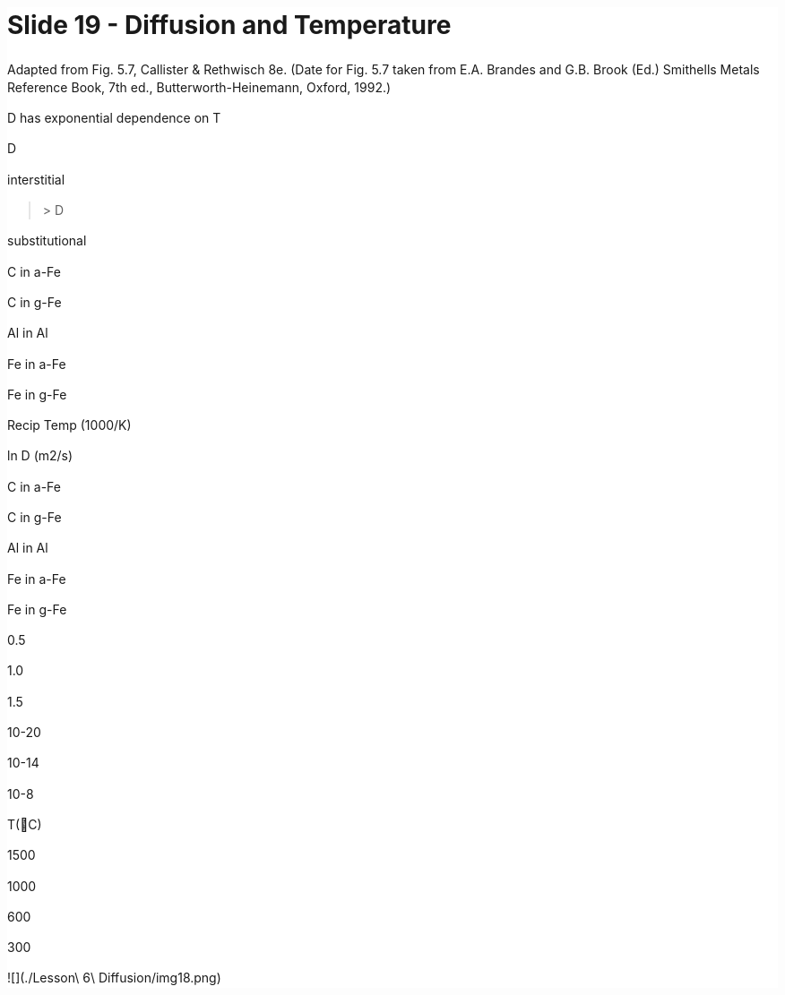 
# Slide 19 - **Diffusion and Temperature**

Adapted from Fig. 5.7, Callister & Rethwisch 8e. (Date for Fig. 5.7 taken from E.A. Brandes and G.B. Brook (Ed.) Smithells Metals Reference Book, 7th ed., Butterworth-Heinemann, Oxford, 1992.)

D has exponential dependence on T

D

interstitial

>\> D

substitutional

C in a-Fe

C in g-Fe

Al in Al

Fe in a-Fe

Fe in g-Fe

Recip Temp (1000/K)

ln D (m2/s)

C in a-Fe

C in g-Fe

Al in Al

Fe in a-Fe

Fe in g-Fe

0.5

1.0

1.5

10-20

10-14

10-8

T(C)

1500

1000

600

300

![](./Lesson\ 6\ Diffusion/img18.png)
